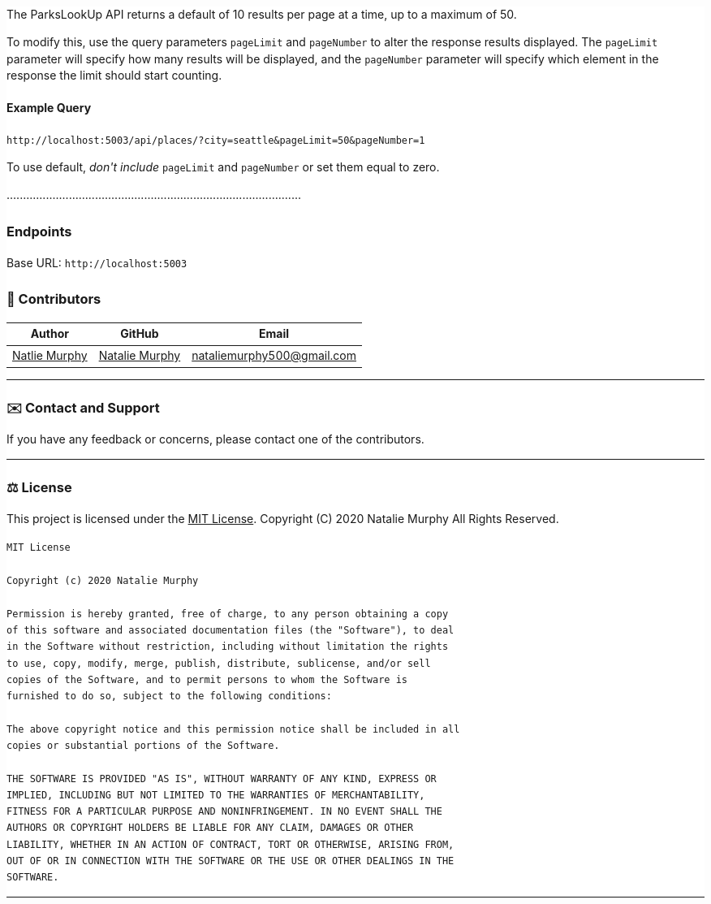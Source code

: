 The ParksLookUp API returns a default of 10 results per page at a time, up to a maximum of 50.

To modify this, use the query parameters `pageLimit` and `pageNumber` to alter the response results displayed. The `pageLimit` parameter will specify how many results will be displayed, and the `pageNumber` parameter will specify which element in the response the limit should start counting.

#### Example Query

```
http://localhost:5003/api/places/?city=seattle&pageLimit=50&pageNumber=1
```

To use default, _don't include_ `pageLimit` and `pageNumber` or set them equal to zero.

..........................................................................................

### Endpoints

Base URL: `http://localhost:5003`



### 🤝 Contributors

| Author                                                       |                    GitHub                     |                              Email                              |
| ------------------------------------------------------------ | :-------------------------------------------: | :-------------------------------------------------------------: |
| [Natlie Murphy](https://linkedin.com/in/nataliedoraismurphy) | [Natalie Murphy](https://github.com/murphynd) | [nataliemurphy500@gmail.com](mailto:nataliemurphy500@gmail.com) |

---

### ✉️ Contact and Support

If you have any feedback or concerns, please contact one of the contributors.

---

### ⚖️ License

This project is licensed under the [MIT License](https://opensource.org/licenses/MIT). Copyright (C) 2020 Natalie Murphy All Rights Reserved.

```
MIT License

Copyright (c) 2020 Natalie Murphy

Permission is hereby granted, free of charge, to any person obtaining a copy
of this software and associated documentation files (the "Software"), to deal
in the Software without restriction, including without limitation the rights
to use, copy, modify, merge, publish, distribute, sublicense, and/or sell
copies of the Software, and to permit persons to whom the Software is
furnished to do so, subject to the following conditions:

The above copyright notice and this permission notice shall be included in all
copies or substantial portions of the Software.

THE SOFTWARE IS PROVIDED "AS IS", WITHOUT WARRANTY OF ANY KIND, EXPRESS OR
IMPLIED, INCLUDING BUT NOT LIMITED TO THE WARRANTIES OF MERCHANTABILITY,
FITNESS FOR A PARTICULAR PURPOSE AND NONINFRINGEMENT. IN NO EVENT SHALL THE
AUTHORS OR COPYRIGHT HOLDERS BE LIABLE FOR ANY CLAIM, DAMAGES OR OTHER
LIABILITY, WHETHER IN AN ACTION OF CONTRACT, TORT OR OTHERWISE, ARISING FROM,
OUT OF OR IN CONNECTION WITH THE SOFTWARE OR THE USE OR OTHER DEALINGS IN THE
SOFTWARE.
```

---